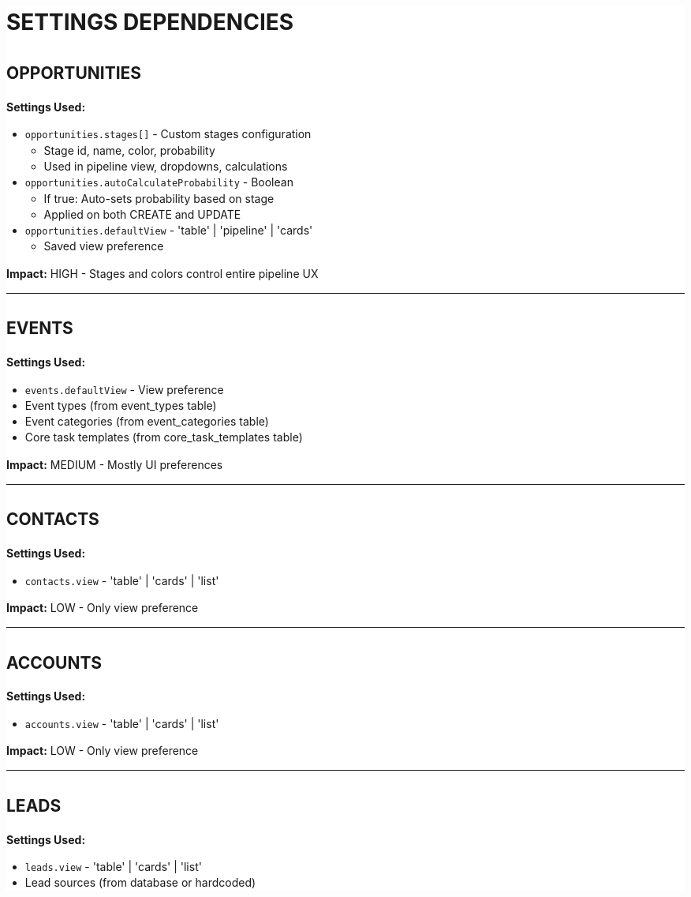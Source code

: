 
# SETTINGS DEPENDENCIES

## OPPORTUNITIES

**Settings Used:**
- `opportunities.stages[]` - Custom stages configuration
  - Stage id, name, color, probability
  - Used in pipeline view, dropdowns, calculations
- `opportunities.autoCalculateProbability` - Boolean
  - If true: Auto-sets probability based on stage
  - Applied on both CREATE and UPDATE
- `opportunities.defaultView` - 'table' | 'pipeline' | 'cards'
  - Saved view preference

**Impact:** HIGH - Stages and colors control entire pipeline UX

---

## EVENTS

**Settings Used:**
- `events.defaultView` - View preference
- Event types (from event_types table)
- Event categories (from event_categories table)
- Core task templates (from core_task_templates table)

**Impact:** MEDIUM - Mostly UI preferences

---

## CONTACTS

**Settings Used:**
- `contacts.view` - 'table' | 'cards' | 'list'

**Impact:** LOW - Only view preference

---

## ACCOUNTS

**Settings Used:**
- `accounts.view` - 'table' | 'cards' | 'list'

**Impact:** LOW - Only view preference

---

## LEADS

**Settings Used:**
- `leads.view` - 'table' | 'cards' | 'list'
- Lead sources (from database or hardcoded)
